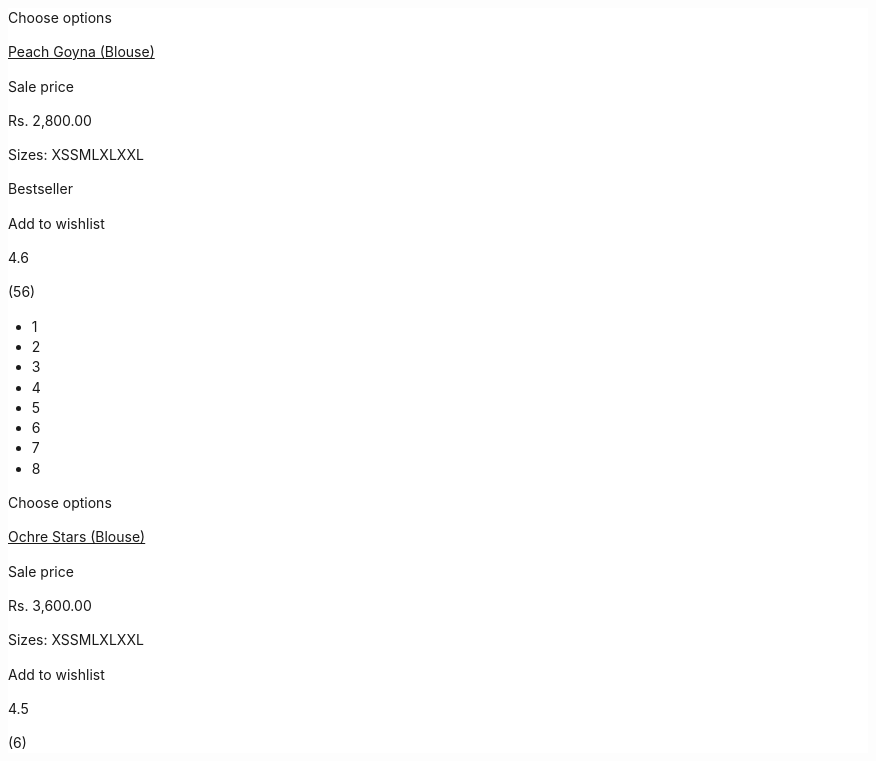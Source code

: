 Choose options

[Peach Goyna (Blouse)](/products/peach-goyna-blouse)

Sale price

Rs. 2,800.00

Sizes: XSSMLXLXXL

Bestseller

Add to wishlist

4.6

(56)

[](/products/ochre-stars)

[](/products/ochre-stars)

[](/products/ochre-stars)

[](/products/ochre-stars)

[](/products/ochre-stars)

[](/products/ochre-stars)

[](/products/ochre-stars)

[](/products/ochre-stars)

[](/products/ochre-stars)

- 1
- 2
- 3
- 4
- 5
- 6
- 7
- 8

Choose options

[Ochre Stars (Blouse)](/products/ochre-stars)

Sale price

Rs. 3,600.00

Sizes: XSSMLXLXXL

Add to wishlist

4.5

(6)

[](/products/candy-puff)

[](/products/candy-puff)
